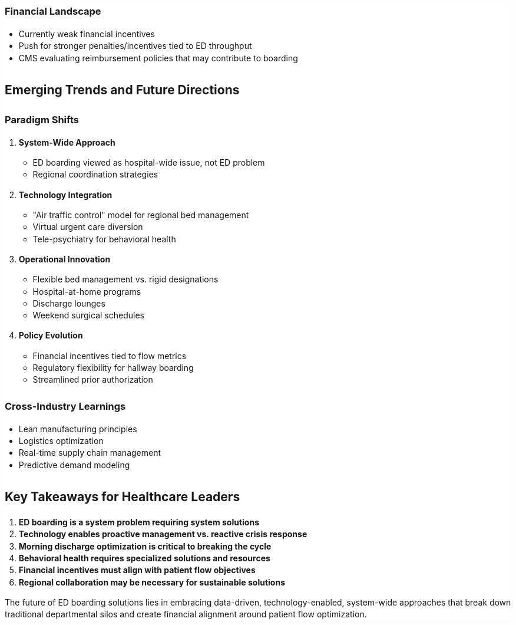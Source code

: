 ### Financial Landscape
- Currently weak financial incentives
- Push for stronger penalties/incentives tied to ED throughput
- CMS evaluating reimbursement policies that may contribute to boarding

## Emerging Trends and Future Directions

### Paradigm Shifts
1. **System-Wide Approach**
   - ED boarding viewed as hospital-wide issue, not ED problem
   - Regional coordination strategies

2. **Technology Integration**
   - "Air traffic control" model for regional bed management
   - Virtual urgent care diversion
   - Tele-psychiatry for behavioral health

3. **Operational Innovation**
   - Flexible bed management vs. rigid designations
   - Hospital-at-home programs
   - Discharge lounges
   - Weekend surgical schedules

4. **Policy Evolution**
   - Financial incentives tied to flow metrics
   - Regulatory flexibility for hallway boarding
   - Streamlined prior authorization

### Cross-Industry Learnings
- Lean manufacturing principles
- Logistics optimization
- Real-time supply chain management
- Predictive demand modeling

## Key Takeaways for Healthcare Leaders

1. **ED boarding is a system problem requiring system solutions**
2. **Technology enables proactive management vs. reactive crisis response**
3. **Morning discharge optimization is critical to breaking the cycle**
4. **Behavioral health requires specialized solutions and resources**
5. **Financial incentives must align with patient flow objectives**
6. **Regional collaboration may be necessary for sustainable solutions**

The future of ED boarding solutions lies in embracing data-driven, technology-enabled, system-wide approaches that break down traditional departmental silos and create financial alignment around patient flow optimization.